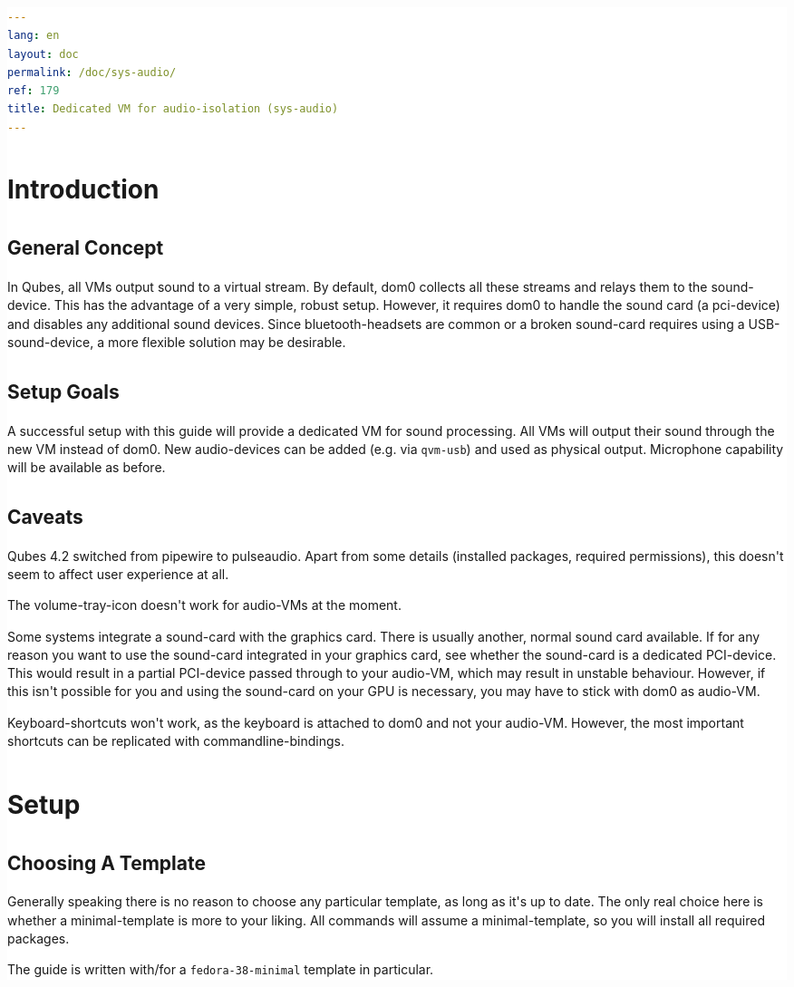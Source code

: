 ```yaml
---
lang: en
layout: doc
permalink: /doc/sys-audio/
ref: 179
title: Dedicated VM for audio-isolation (sys-audio)
---
```


# Introduction

## General Concept
In Qubes, all VMs output sound to a virtual stream. By default, dom0 collects all these streams and relays them to the sound-device. This has the advantage of a very simple, robust setup. However, it requires dom0 to handle the sound card (a pci-device) and disables any additional sound devices. Since bluetooth-headsets are common or a broken sound-card requires using a USB-sound-device, a more flexible solution may be desirable.

## Setup Goals
A successful setup with this guide will provide a dedicated VM for sound processing. All VMs will output their sound through the new VM instead of dom0. New audio-devices can be added (e.g. via `qvm-usb`) and used as physical output. Microphone capability will be available as before.

## Caveats
Qubes 4.2 switched from pipewire to pulseaudio. Apart from some details (installed packages, required permissions), this doesn't seem to affect user experience at all.

The volume-tray-icon doesn't work for audio-VMs at the moment.

Some systems integrate a sound-card with the graphics card. There is usually another, normal sound card available. If for any reason you want to use the sound-card integrated in your graphics card, see whether the sound-card is a dedicated PCI-device. This would result in a partial PCI-device passed through to your audio-VM, which may result in unstable behaviour. However, if this isn't possible for you and using the sound-card on your GPU is necessary, you may have to stick with dom0 as audio-VM.

Keyboard-shortcuts won't work, as the keyboard is attached to dom0 and not your audio-VM. However, the most important shortcuts can be replicated with commandline-bindings.

# Setup
## Choosing A Template
Generally speaking there is no reason to choose any particular template, as long as it's up to date. The only real choice here is whether a minimal-template is more to your liking. All commands will assume a minimal-template, so you will install all required packages.

The guide is written with/for a `fedora-38-minimal` template in particular.
